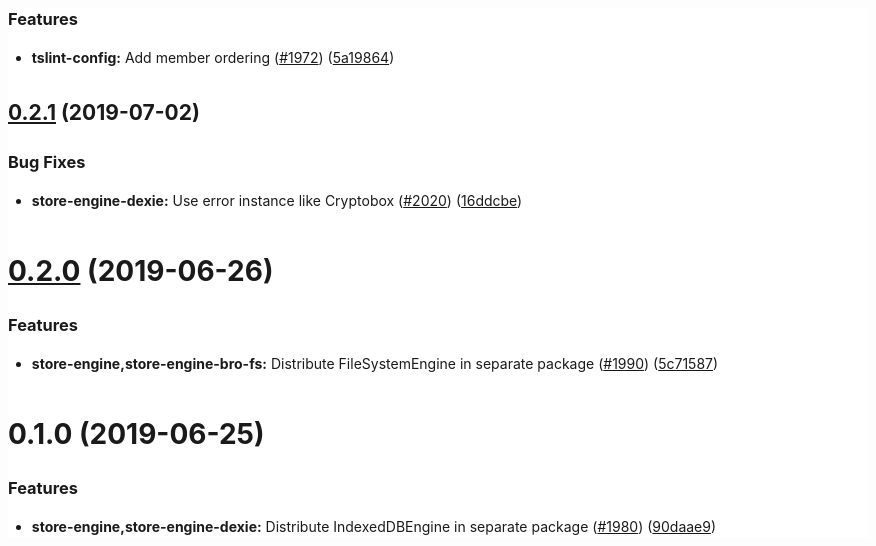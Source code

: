 ### Features

* **tslint-config:** Add member ordering ([#1972](https://github.com/wireapp/wire-web-packages/tree/main/packages/store-engine-dexie/issues/1972)) ([5a19864](https://github.com/wireapp/wire-web-packages/tree/main/packages/store-engine-dexie/commit/5a19864))

## [0.2.1](https://github.com/wireapp/wire-web-packages/tree/main/packages/store-engine-dexie/compare/@wireapp/store-engine-dexie@0.2.0...@wireapp/store-engine-dexie@0.2.1) (2019-07-02)

### Bug Fixes

* **store-engine-dexie:** Use error instance like Cryptobox ([#2020](https://github.com/wireapp/wire-web-packages/tree/main/packages/store-engine-dexie/issues/2020)) ([16ddcbe](https://github.com/wireapp/wire-web-packages/tree/main/packages/store-engine-dexie/commit/16ddcbe))

# [0.2.0](https://github.com/wireapp/wire-web-packages/tree/main/packages/store-engine-dexie/compare/@wireapp/store-engine-dexie@0.1.0...@wireapp/store-engine-dexie@0.2.0) (2019-06-26)

### Features

* **store-engine,store-engine-bro-fs:** Distribute FileSystemEngine in separate package ([#1990](https://github.com/wireapp/wire-web-packages/tree/main/packages/store-engine-dexie/issues/1990)) ([5c71587](https://github.com/wireapp/wire-web-packages/tree/main/packages/store-engine-dexie/commit/5c71587))

# 0.1.0 (2019-06-25)

### Features

* **store-engine,store-engine-dexie:** Distribute IndexedDBEngine in separate package ([#1980](https://github.com/wireapp/wire-web-packages/tree/main/packages/store-engine-dexie/issues/1980)) ([90daae9](https://github.com/wireapp/wire-web-packages/tree/main/packages/store-engine-dexie/commit/90daae9))
